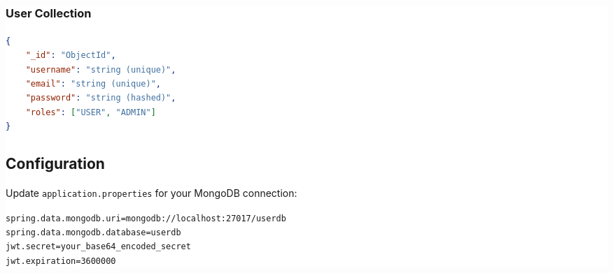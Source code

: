 ### User Collection
```json
{
    "_id": "ObjectId",
    "username": "string (unique)",
    "email": "string (unique)",
    "password": "string (hashed)",
    "roles": ["USER", "ADMIN"]
}
```

## Configuration
Update `application.properties` for your MongoDB connection:
```properties
spring.data.mongodb.uri=mongodb://localhost:27017/userdb
spring.data.mongodb.database=userdb
jwt.secret=your_base64_encoded_secret
jwt.expiration=3600000
```